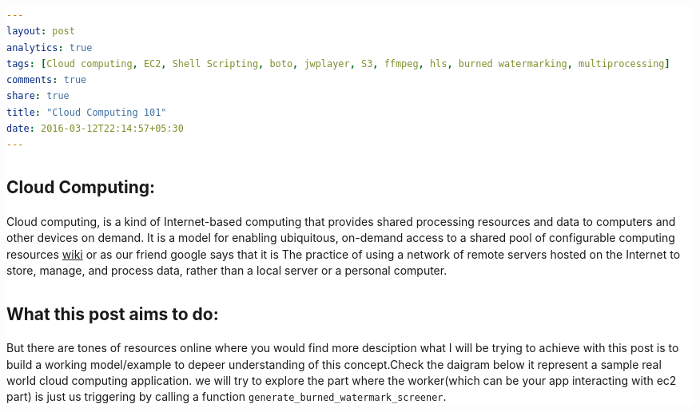 ```yaml
---
layout: post
analytics: true
tags: [Cloud computing, EC2, Shell Scripting, boto, jwplayer, S3, ffmpeg, hls, burned watermarking, multiprocessing]
comments: true
share: true
title: "Cloud Computing 101"
date: 2016-03-12T22:14:57+05:30
---
```


Cloud Computing:
----------------
Cloud computing, is a kind of Internet-based computing that provides shared processing resources and data to computers and other devices on demand. It is a model for enabling ubiquitous, on-demand access to a shared pool of configurable computing resources [wiki](https://en.wikipedia.org/wiki/Cloud_computing) or as our friend google says that it is The practice of using a network of remote servers hosted on the Internet to store, manage, and process data, rather than a local server or a personal computer.

What this post aims to do:
--------------------------
But there are tones of resources online where you would find more desciption what I will be trying to achieve with this post is to build a working model/example to depeer understanding of this concept.Check the daigram below it represent a sample real world cloud computing application. we will try to explore the part where the worker(which can be your app interacting with ec2 part) is just us triggering by calling a function `generate_burned_watermark_screener`.
